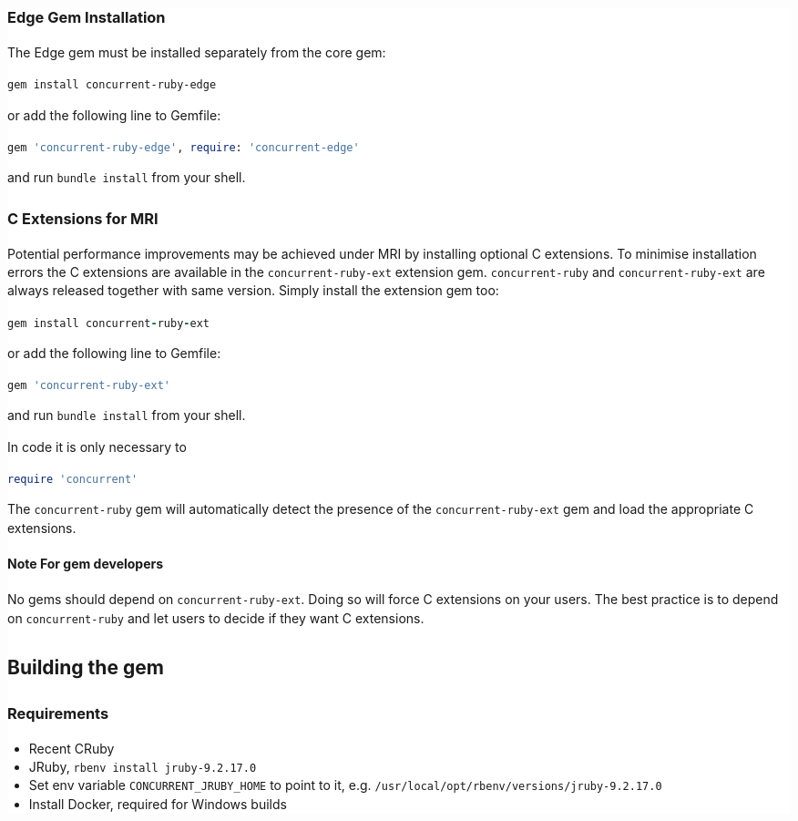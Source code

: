 ### Edge Gem Installation

The Edge gem must be installed separately from the core gem:

```shell
gem install concurrent-ruby-edge
```

or add the following line to Gemfile:

```ruby
gem 'concurrent-ruby-edge', require: 'concurrent-edge'
```

and run `bundle install` from your shell.

### C Extensions for MRI

Potential performance improvements may be achieved under MRI by installing optional C extensions.
To minimise installation errors the C extensions are available in the `concurrent-ruby-ext`
extension gem. `concurrent-ruby` and `concurrent-ruby-ext` are always released together with same
version. Simply install the extension gem too:

```ruby
gem install concurrent-ruby-ext
```

or add the following line to Gemfile:

```ruby
gem 'concurrent-ruby-ext'
```

and run `bundle install` from your shell.

In code it is only necessary to

```ruby
require 'concurrent'
```

The `concurrent-ruby` gem will automatically detect the presence of the `concurrent-ruby-ext` gem
and load the appropriate C extensions.

#### Note For gem developers

No gems should depend on `concurrent-ruby-ext`. Doing so will force C extensions on your users. The
best practice is to depend on `concurrent-ruby` and let users to decide if they want C extensions.

## Building the gem

### Requirements

- Recent CRuby
- JRuby, `rbenv install jruby-9.2.17.0`
- Set env variable `CONCURRENT_JRUBY_HOME` to point to it, e.g. `/usr/local/opt/rbenv/versions/jruby-9.2.17.0`
- Install Docker, required for Windows builds
